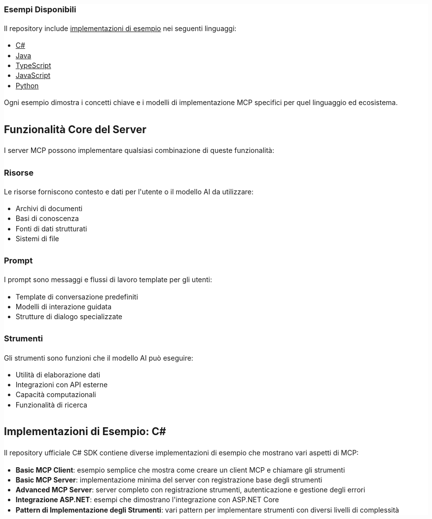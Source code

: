 ### Esempi Disponibili

Il repository include [implementazioni di esempio](../../../04-PracticalImplementation/samples) nei seguenti linguaggi:

- [C#](./samples/csharp/README.md)
- [Java](./samples/java/containerapp/README.md)
- [TypeScript](./samples/typescript/README.md)
- [JavaScript](./samples/javascript/README.md)
- [Python](./samples/python/README.md)

Ogni esempio dimostra i concetti chiave e i modelli di implementazione MCP specifici per quel linguaggio ed ecosistema.

## Funzionalità Core del Server

I server MCP possono implementare qualsiasi combinazione di queste funzionalità:

### Risorse  
Le risorse forniscono contesto e dati per l'utente o il modello AI da utilizzare:
- Archivi di documenti
- Basi di conoscenza
- Fonti di dati strutturati
- Sistemi di file

### Prompt  
I prompt sono messaggi e flussi di lavoro template per gli utenti:
- Template di conversazione predefiniti
- Modelli di interazione guidata
- Strutture di dialogo specializzate

### Strumenti  
Gli strumenti sono funzioni che il modello AI può eseguire:
- Utilità di elaborazione dati
- Integrazioni con API esterne
- Capacità computazionali
- Funzionalità di ricerca

## Implementazioni di Esempio: C#

Il repository ufficiale C# SDK contiene diverse implementazioni di esempio che mostrano vari aspetti di MCP:

- **Basic MCP Client**: esempio semplice che mostra come creare un client MCP e chiamare gli strumenti
- **Basic MCP Server**: implementazione minima del server con registrazione base degli strumenti
- **Advanced MCP Server**: server completo con registrazione strumenti, autenticazione e gestione degli errori
- **Integrazione ASP.NET**: esempi che dimostrano l'integrazione con ASP.NET Core
- **Pattern di Implementazione degli Strumenti**: vari pattern per implementare strumenti con diversi livelli di complessità
